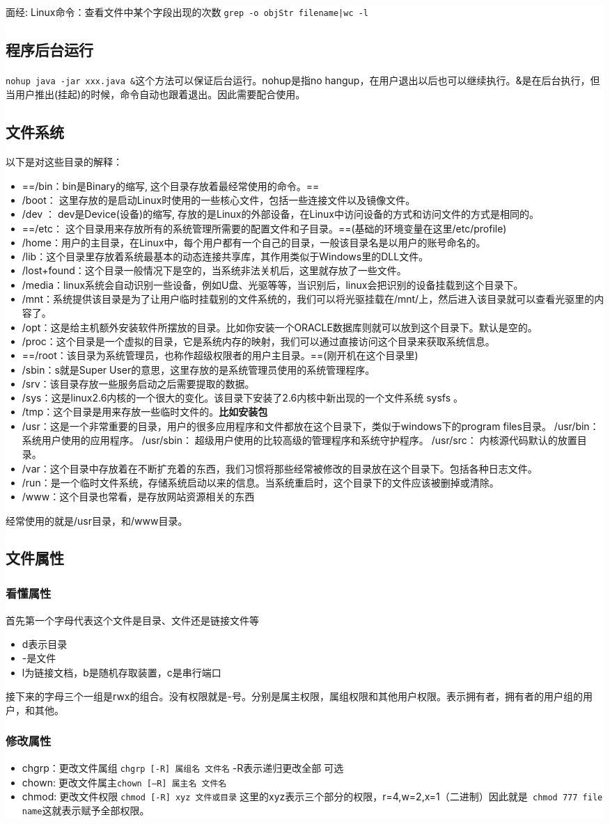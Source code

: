 

面经: Linux命令：查看文件中某个字段出现的次数 `grep -o objStr filename|wc -l`
## 程序后台运行
`nohup java -jar xxx.java &`这个方法可以保证后台运行。nohup是指no hangup，在用户退出以后也可以继续执行。&是在后台执行，但当用户推出(挂起)的时候，命令自动也跟着退出。因此需要配合使用。


## 文件系统
以下是对这些目录的解释：
* ==/bin：bin是Binary的缩写, 这个目录存放着最经常使用的命令。==
* /boot： 这里存放的是启动Linux时使用的一些核心文件，包括一些连接文件以及镜像文件。
*  /dev ： dev是Device(设备)的缩写, 存放的是Linux的外部设备，在Linux中访问设备的方式和访问文件的方式是相同的。
*    ==/etc： 这个目录用来存放所有的系统管理所需要的配置文件和子目录。==(基础的环境变量在这里/etc/profile)
*   /home：用户的主目录，在Linux中，每个用户都有一个自己的目录，一般该目录名是以用户的账号命名的。
*   /lib：这个目录里存放着系统最基本的动态连接共享库，其作用类似于Windows里的DLL文件。
*   /lost+found：这个目录一般情况下是空的，当系统非法关机后，这里就存放了一些文件。
 *   /media：linux系统会自动识别一些设备，例如U盘、光驱等等，当识别后，linux会把识别的设备挂载到这个目录下。
 *  /mnt：系统提供该目录是为了让用户临时挂载别的文件系统的，我们可以将光驱挂载在/mnt/上，然后进入该目录就可以查看光驱里的内容了。
 *  /opt：这是给主机额外安装软件所摆放的目录。比如你安装一个ORACLE数据库则就可以放到这个目录下。默认是空的。
*    /proc：这个目录是一个虚拟的目录，它是系统内存的映射，我们可以通过直接访问这个目录来获取系统信息。
 *   ==/root：该目录为系统管理员，也称作超级权限者的用户主目录。==(刚开机在这个目录里)
  *  /sbin：s就是Super User的意思，这里存放的是系统管理员使用的系统管理程序。
   * /srv：该目录存放一些服务启动之后需要提取的数据。
   * /sys：这是linux2.6内核的一个很大的变化。该目录下安装了2.6内核中新出现的一个文件系统 sysfs 。
 *   /tmp：这个目录是用来存放一些临时文件的。**比如安装包**
  *  /usr：这是一个非常重要的目录，用户的很多应用程序和文件都放在这个目录下，类似于windows下的program files目录。
    /usr/bin： 系统用户使用的应用程序。
    /usr/sbin： 超级用户使用的比较高级的管理程序和系统守护程序。
    /usr/src： 内核源代码默认的放置目录。
  *  /var：这个目录中存放着在不断扩充着的东西，我们习惯将那些经常被修改的目录放在这个目录下。包括各种日志文件。
   * /run：是一个临时文件系统，存储系统启动以来的信息。当系统重启时，这个目录下的文件应该被删掉或清除。
   * /www：这个目录也常看，是存放网站资源相关的东西


经常使用的就是/usr目录，和/www目录。

## 文件属性
### 看懂属性
首先第一个字母代表这个文件是目录、文件还是链接文件等
* d表示目录
* -是文件
* l为链接文档，b是随机存取装置，c是串行端口

接下来的字母三个一组是rwx的组合。没有权限就是-号。分别是属主权限，属组权限和其他用户权限。表示拥有者，拥有者的用户组的用户，和其他。

### 修改属性
* chgrp：更改文件属组 `chgrp [-R] 属组名 文件名`  -R表示递归更改全部 可选
* chown: 更改文件属主`chown [–R] 属主名 文件名`
* chmod: 更改文件权限 `chmod [-R] xyz 文件或目录`  这里的xyz表示三个部分的权限，r=4,w=2,x=1（二进制）因此就是` chmod 777 filename`这就表示赋予全部权限。

